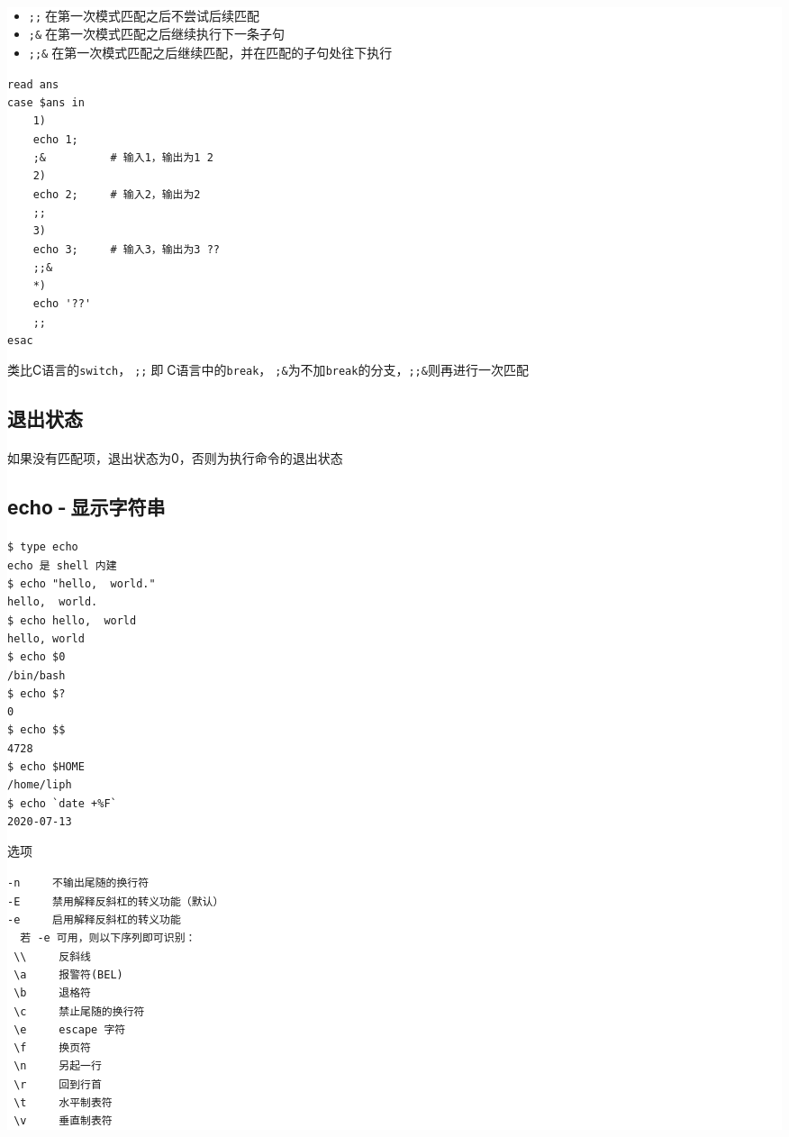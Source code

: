 + `;;`     在第一次模式匹配之后不尝试后续匹配
+ `;&`     在第一次模式匹配之后继续执行下一条子句
+ `;;&`     在第一次模式匹配之后继续匹配，并在匹配的子句处往下执行

```shell
read ans
case $ans in
    1)
    echo 1;
    ;&          # 输入1，输出为1 2
    2)
    echo 2;     # 输入2，输出为2
    ;;
    3)
    echo 3;     # 输入3，输出为3 ??
    ;;&
    *)
    echo '??'
    ;;
esac
```

类比C语言的`switch`， `;;` 即 C语言中的`break`， `;&`为不加`break`的分支，`;;&`则再进行一次匹配

## 退出状态

如果没有匹配项，退出状态为0，否则为执行命令的退出状态

## echo - 显示字符串

```shell
$ type echo
echo 是 shell 内建
$ echo "hello,  world."
hello,  world.
$ echo hello,  world
hello, world
$ echo $0
/bin/bash
$ echo $?
0
$ echo $$
4728
$ echo $HOME
/home/liph
$ echo `date +%F`
2020-07-13
```

选项

```
-n     不输出尾随的换行符
-E     禁用解释反斜杠的转义功能（默认）
-e     启用解释反斜杠的转义功能
  若 -e 可用，则以下序列即可识别：
 \\     反斜线
 \a     报警符(BEL)
 \b     退格符
 \c     禁止尾随的换行符
 \e     escape 字符
 \f     换页符
 \n     另起一行
 \r     回到行首
 \t     水平制表符
 \v     垂直制表符
```